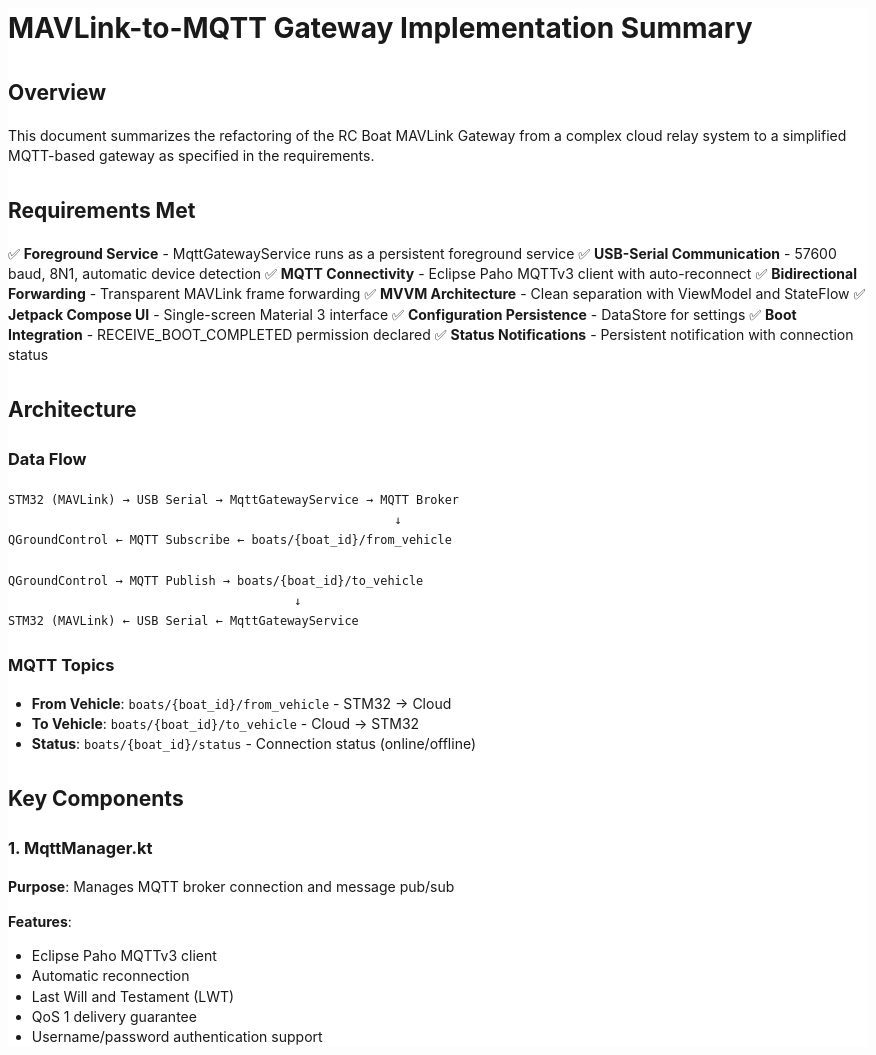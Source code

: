 # MAVLink-to-MQTT Gateway Implementation Summary

## Overview

This document summarizes the refactoring of the RC Boat MAVLink Gateway from a complex cloud relay system to a simplified MQTT-based gateway as specified in the requirements.

## Requirements Met

✅ **Foreground Service** - MqttGatewayService runs as a persistent foreground service
✅ **USB-Serial Communication** - 57600 baud, 8N1, automatic device detection
✅ **MQTT Connectivity** - Eclipse Paho MQTTv3 client with auto-reconnect
✅ **Bidirectional Forwarding** - Transparent MAVLink frame forwarding
✅ **MVVM Architecture** - Clean separation with ViewModel and StateFlow
✅ **Jetpack Compose UI** - Single-screen Material 3 interface
✅ **Configuration Persistence** - DataStore for settings
✅ **Boot Integration** - RECEIVE_BOOT_COMPLETED permission declared
✅ **Status Notifications** - Persistent notification with connection status

## Architecture

### Data Flow
```
STM32 (MAVLink) → USB Serial → MqttGatewayService → MQTT Broker
                                                      ↓
QGroundControl ← MQTT Subscribe ← boats/{boat_id}/from_vehicle

QGroundControl → MQTT Publish → boats/{boat_id}/to_vehicle
                                        ↓
STM32 (MAVLink) ← USB Serial ← MqttGatewayService
```

### MQTT Topics
- **From Vehicle**: `boats/{boat_id}/from_vehicle` - STM32 → Cloud
- **To Vehicle**: `boats/{boat_id}/to_vehicle` - Cloud → STM32
- **Status**: `boats/{boat_id}/status` - Connection status (online/offline)

## Key Components

### 1. MqttManager.kt
**Purpose**: Manages MQTT broker connection and message pub/sub

**Features**:
- Eclipse Paho MQTTv3 client
- Automatic reconnection
- Last Will and Testament (LWT)
- QoS 1 delivery guarantee
- Username/password authentication support
